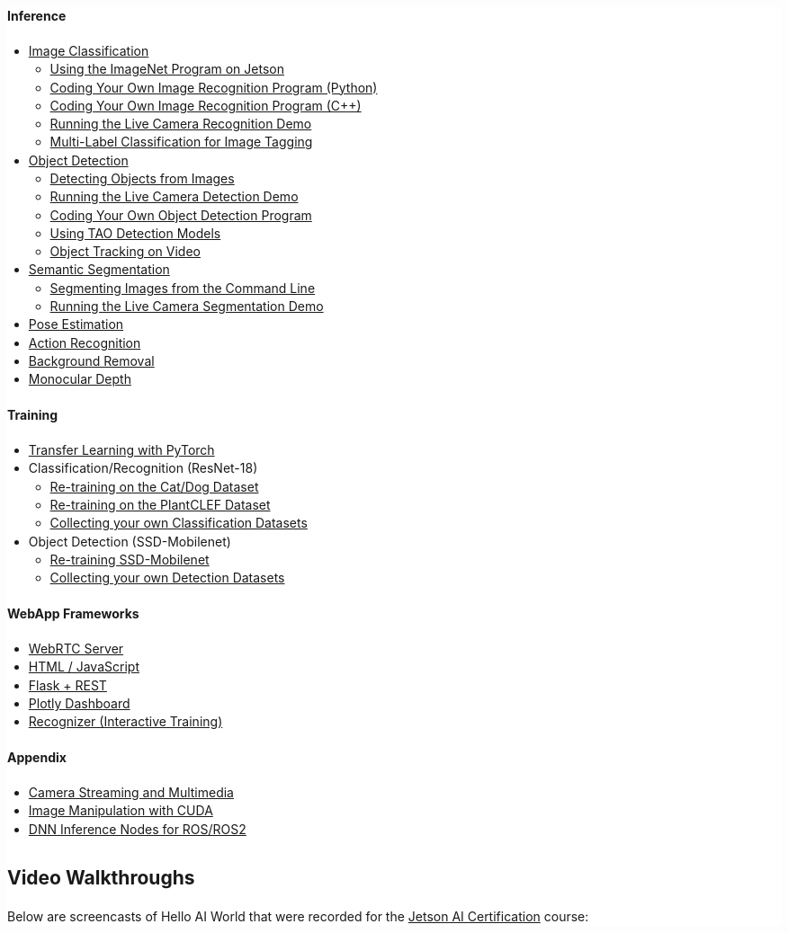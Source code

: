 #### Inference

* [Image Classification](docs/imagenet-console-2.md)
	* [Using the ImageNet Program on Jetson](docs/imagenet-console-2.md)
	* [Coding Your Own Image Recognition Program (Python)](docs/imagenet-example-python-2.md)
	* [Coding Your Own Image Recognition Program (C++)](docs/imagenet-example-2.md)
	* [Running the Live Camera Recognition Demo](docs/imagenet-camera-2.md)
	* [Multi-Label Classification for Image Tagging](docs/imagenet-tagging.md)
* [Object Detection](docs/detectnet-console-2.md)
	* [Detecting Objects from Images](docs/detectnet-console-2.md#detecting-objects-from-the-command-line)
	* [Running the Live Camera Detection Demo](docs/detectnet-camera-2.md)
	* [Coding Your Own Object Detection Program](docs/detectnet-example-2.md)
	* [Using TAO Detection Models](docs/detectnet-tao.md)
	* [Object Tracking on Video](docs/detectnet-tracking.md)
* [Semantic Segmentation](docs/segnet-console-2.md)
	* [Segmenting Images from the Command Line](docs/segnet-console-2.md#segmenting-images-from-the-command-line)
	* [Running the Live Camera Segmentation Demo](docs/segnet-camera-2.md)
* [Pose Estimation](docs/posenet.md)
* [Action Recognition](docs/actionnet.md)
* [Background Removal](docs/backgroundnet.md)
* [Monocular Depth](docs/depthnet.md)

#### Training

* [Transfer Learning with PyTorch](docs/pytorch-transfer-learning.md)
* Classification/Recognition (ResNet-18)
	* [Re-training on the Cat/Dog Dataset](docs/pytorch-cat-dog.md)
	* [Re-training on the PlantCLEF Dataset](docs/pytorch-plants.md)
	* [Collecting your own Classification Datasets](docs/pytorch-collect.md)
* Object Detection (SSD-Mobilenet)
	* [Re-training SSD-Mobilenet](docs/pytorch-ssd.md)
	* [Collecting your own Detection Datasets](docs/pytorch-collect-detection.md)

#### WebApp Frameworks

* [WebRTC Server](docs/webrtc-server.md)
* [HTML / JavaScript](docs/webrtc-html.md)
* [Flask + REST](docs/webrtc-flask.md)
* [Plotly Dashboard](docs/webrtc-dash.md)
* [Recognizer (Interactive Training)](docs/webrtc-recognizer.md)

#### Appendix

* [Camera Streaming and Multimedia](docs/aux-streaming.md)
* [Image Manipulation with CUDA](docs/aux-image.md)
* [DNN Inference Nodes for ROS/ROS2](https://github.com/dusty-nv/ros_deep_learning)

## Video Walkthroughs

Below are screencasts of Hello AI World that were recorded for the [Jetson AI Certification](https://developer.nvidia.com/embedded/learn/jetson-ai-certification-programs) course:
